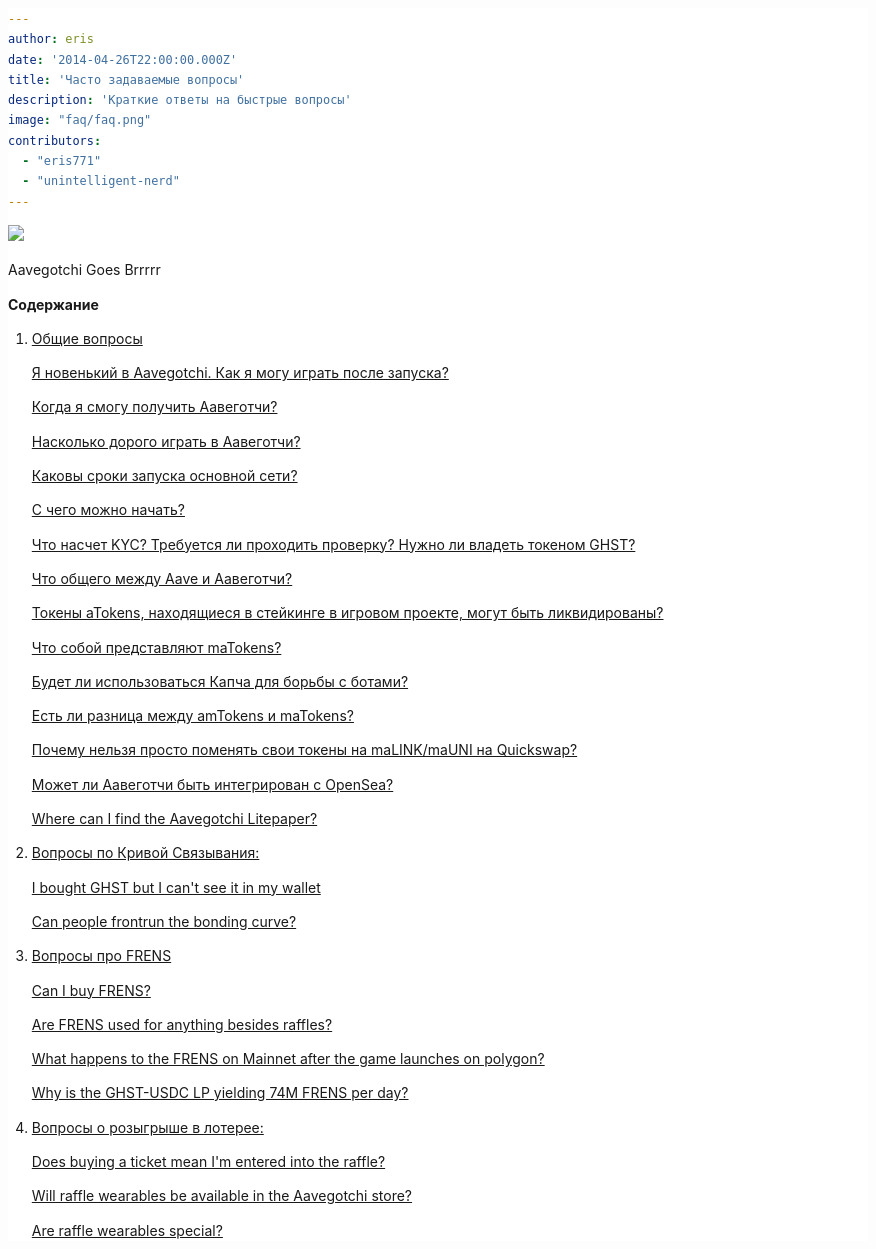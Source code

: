 ```yaml
---
author: eris
date: '2014-04-26T22:00:00.000Z'
title: 'Часто задаваемые вопросы'
description: 'Краткие ответы на быстрые вопросы'
image: "faq/faq.png"
contributors:
  - "eris771"
  - "unintelligent-nerd"
---
```


<div class="headerImageContainer">
<img src="/faq/faq.png" class="headerImage">
<p class="headerImageText">Aavegotchi Goes Brrrrr</p>
</div>

<a name="FAQ"></a>

<div class="contentsBox">

**Содержание**

<ol>
<li><a href=#general-faq>Общие вопросы</a></li>
<p><a href=#i-m-new-to-aavegotchi--after-launch--how-do-i-play->Я новенький в Aavegotchi.
 Как я могу играть после запуска?</a></p>
<p><a href=#when-can-i-get-an-aavegotchi->Когда я смогу получить Аавеготчи?</a></p>
<p><a href=#how-much-does-it-cost-to-play-aavegotchi->Насколько дорого играть в Аавеготчи?</a></p>
<p><a href=#when-is-mainnet-launch->Каковы сроки запуска основной сети?</a></p>
<p><a href=#what-can-i-do-now->С чего можно начать?</a></p>
<p><a href=#do-i-need-kyc-to-play-aavegotchi-or-own-ghst-token->Что насчет KYC? Требуется ли проходить проверку? Нужно ли владеть токеном GHST?</a></p>
<p><a href=#what-does-aave-have-to-do-with-aavegotchi->Что общего между Aave и Аавеготчи?</a></p>
<p><a href=#can-atokens-staked-inside-an-aavegotchi-get-liquidated->Токены aTokens, находящиеся в стейкинге в игровом проекте, могут быть ликвидированы?</a></p>
<p><a href=#what-are-matokens->Что собой представляют  maTokens?</a></p>
<p><a href=#could-captcha-be-used-to-prevent-bots->Будет ли использоваться Капча для борьбы с ботами?</a></p>
<p><a href=#are-amtokens-the-same-as-matokens->Есть ли разница между amTokens и maTokens?</a></p>
<p><a href=#why-can-t-i-swap-my-assets-for-malink-mauni-on-quickswap->Почему нельзя просто поменять свои токены на maLINK/maUNI на Quickswap?</a></p>
<p><a href=#will-aavegotchi-be-integrated-with-opensea->Может ли Аавеготчи быть интегрирован с OpenSea?</a></p>
<p><a href=#where-can-i-find-the-aavegotchi-litepaper->Where can I find the Aavegotchi Litepaper?</a></p>
<li><a href=#bonding-curve-faq>Вопросы по Кривой Связывания:</a></li>
<p><a href=#i-bought-ghst-but-i-can-t-see-it-in-my-wallet>I bought GHST but I can't see it in my wallet</a></p>
<p><a href=#can-people-frontrun-the-bonding-curve->Can people frontrun the bonding curve?</a></p>
<li><a href=#frens-faq>Вопросы про FRENS</a></li>
<p><a href=#can-i-buy-frens->Can I buy FRENS?</a></p>
<p><a href=#are-frens-used-for-anything-besides-raffles->Are FRENS used for anything besides raffles?</a></p>
<p><a href=#what-happens-to-the-frens-on-mainnet-after-the-game-launches-on-polygon->What happens to the FRENS on Mainnet after the game launches on polygon?</a></p>
<p><a href=#why-is-the-ghst-usdc-lp-yielding-74m-frens-per-day->Why is the GHST-USDC LP yielding 74M FRENS per day?</a></p>
<li><a href=#raffle-faq>Вопросы о розыгрыше в лотерее:</a></li>
<p><a href=#does-buying-a-ticket-mean-i-m-entered-into-the-raffle->Does buying a ticket mean I'm entered into the raffle?</a></p>
<p><a href=#will-raffle-wearables-be-available-in-the-aavegotchi-store->Will raffle wearables be available in the Aavegotchi store?</a></p>
<p><a href=#are-raffle-wearables-special->Are raffle wearables special?</a></p>